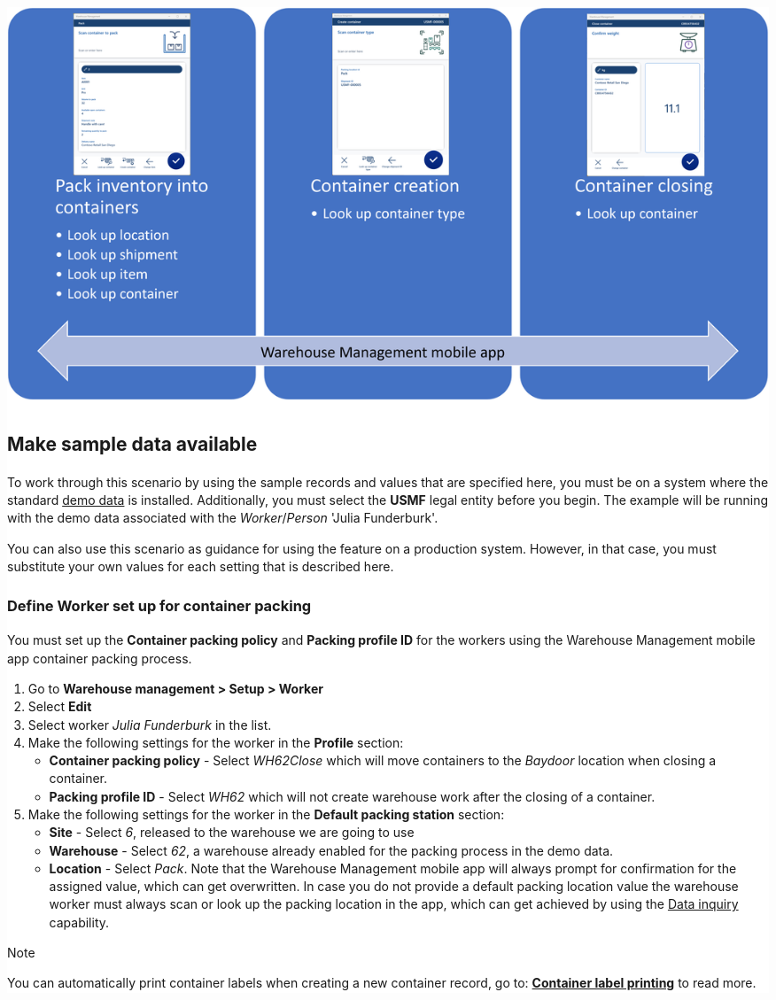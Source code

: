 
 ![Warehouse app packing demo](media/wma-packing-demo.png "Warehouse app packing demo")
 
## Make sample data available
To work through this scenario by using the sample records and values that are specified here, you must be on a system where the standard [demo data](../../fin-ops-core/fin-ops/get-started/demo-data.md) is installed. Additionally, you must select the **USMF** legal entity before you begin.
The example will be running with the demo data associated with the *Worker*/*Person* 'Julia Funderburk'.

You can also use this scenario as guidance for using the feature on a production system. However, in that case, you must substitute your own values for each setting that is described here.

### Define Worker set up for container packing
You must set up the **Container packing policy** and **Packing profile ID** for the workers using the Warehouse Management mobile app container packing process.

1.	Go to **Warehouse management > Setup > Worker**
2.	Select **Edit**
3.	Select worker *Julia Funderburk* in the list.
4.	Make the following settings for the worker in the **Profile** section:
    - **Container packing policy** - Select *WH62Close* which will move containers to the *Baydoor* location when closing a container.
    - **Packing profile ID** - Select *WH62* which will not create warehouse work after the closing of a container.
5.	Make the following settings for the worker in the **Default packing station** section:
    -	**Site** - Select *6*, released to the warehouse we are going to use
    -	**Warehouse** - Select *62*, a warehouse already enabled for the packing process in the demo data.
    -	**Location** - Select *Pack*. Note that the Warehouse Management mobile app will always prompt for confirmation for the assigned value, which can get overwritten. In case you do not provide a default packing location value the warehouse worker must always scan or look up the packing location in the app, which can get achieved by using the [Data inquiry](warehouse-app-data-inquiry.md) capability.
> [!NOTE]
> You can automatically print container labels when creating a new container record, go to: [**Container label printing**](configure-container-label-printing.md) to read more.
